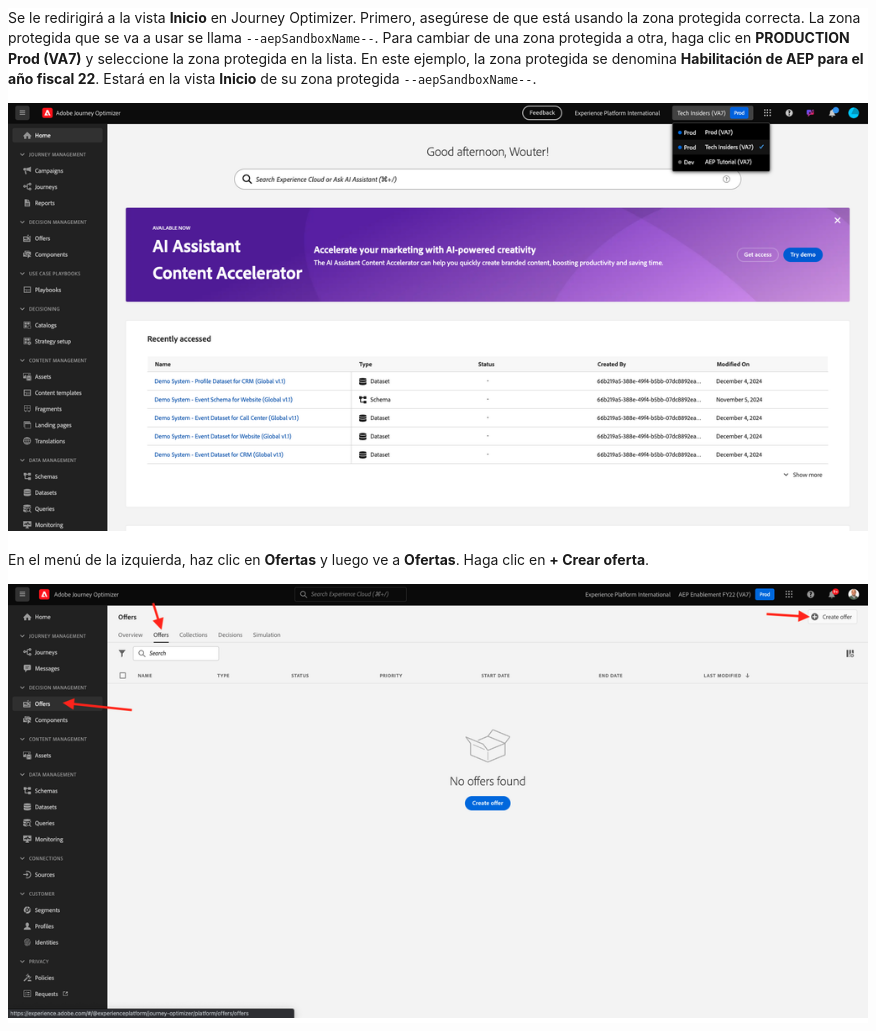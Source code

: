 Se le redirigirá a la vista **Inicio** en Journey Optimizer. Primero, asegúrese de que está usando la zona protegida correcta. La zona protegida que se va a usar se llama `--aepSandboxName--`. Para cambiar de una zona protegida a otra, haga clic en **PRODUCTION Prod (VA7)** y seleccione la zona protegida en la lista. En este ejemplo, la zona protegida se denomina **Habilitación de AEP para el año fiscal 22**. Estará en la vista **Inicio** de su zona protegida `--aepSandboxName--`.

![ACOP](./../../../modules/ajo-b2c/module3.1/images/acoptriglp.png)

En el menú de la izquierda, haz clic en **Ofertas** y luego ve a **Ofertas**. Haga clic en **+ Crear oferta**.

![Regla de decisión](./images/offers1.png)
